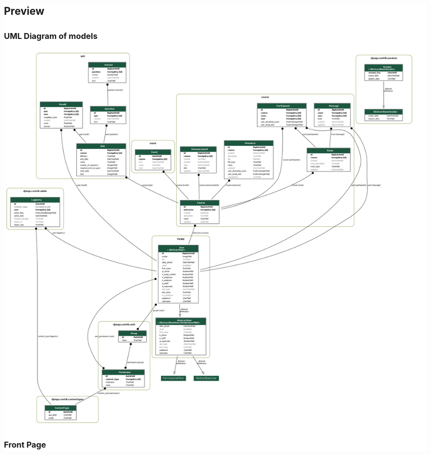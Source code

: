 
## Preview

### UML Diagram of models
![Alt text](static/assets/preview_images/model_uml.png)

### Front Page